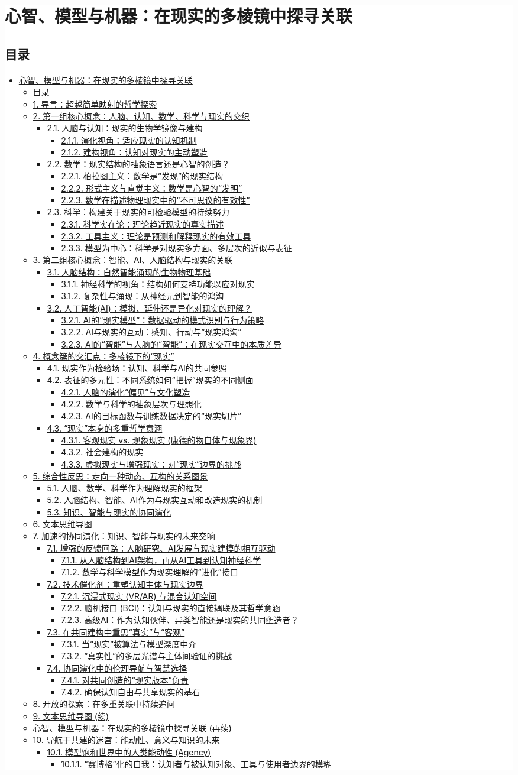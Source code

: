 # 心智、模型与机器：在现实的多棱镜中探寻关联

## 目录

- [心智、模型与机器：在现实的多棱镜中探寻关联](#心智模型与机器在现实的多棱镜中探寻关联)
  - [目录](#目录)
  - [1. 导言：超越简单映射的哲学探索](#1-导言超越简单映射的哲学探索)
  - [2. 第一组核心概念：人脑、认知、数学、科学与现实的交织](#2-第一组核心概念人脑认知数学科学与现实的交织)
    - [2.1. 人脑与认知：现实的生物学镜像与建构](#21-人脑与认知现实的生物学镜像与建构)
      - [2.1.1. 演化视角：适应现实的认知机制](#211-演化视角适应现实的认知机制)
      - [2.1.2. 建构视角：认知对现实的主动塑造](#212-建构视角认知对现实的主动塑造)
    - [2.2. 数学：现实结构的抽象语言还是心智的创造？](#22-数学现实结构的抽象语言还是心智的创造)
      - [2.2.1. 柏拉图主义：数学是“发现”的现实结构](#221-柏拉图主义数学是发现的现实结构)
      - [2.2.2. 形式主义与直觉主义：数学是心智的“发明”](#222-形式主义与直觉主义数学是心智的发明)
      - [2.2.3. 数学在描述物理现实中的“不可思议的有效性”](#223-数学在描述物理现实中的不可思议的有效性)
    - [2.3. 科学：构建关于现实的可检验模型的持续努力](#23-科学构建关于现实的可检验模型的持续努力)
      - [2.3.1. 科学实在论：理论趋近现实的真实描述](#231-科学实在论理论趋近现实的真实描述)
      - [2.3.2. 工具主义：理论是预测和解释现实的有效工具](#232-工具主义理论是预测和解释现实的有效工具)
      - [2.3.3. 模型为中心：科学是对现实多方面、多层次的近似与表征](#233-模型为中心科学是对现实多方面多层次的近似与表征)
  - [3. 第二组核心概念：智能、AI、人脑结构与现实的关联](#3-第二组核心概念智能ai人脑结构与现实的关联)
    - [3.1. 人脑结构：自然智能涌现的生物物理基础](#31-人脑结构自然智能涌现的生物物理基础)
      - [3.1.1. 神经科学的视角：结构如何支持功能以应对现实](#311-神经科学的视角结构如何支持功能以应对现实)
      - [3.1.2. 复杂性与涌现：从神经元到智能的鸿沟](#312-复杂性与涌现从神经元到智能的鸿沟)
    - [3.2. 人工智能(AI)：模拟、延伸还是异化对现实的理解？](#32-人工智能ai模拟延伸还是异化对现实的理解)
      - [3.2.1. AI的“现实模型”：数据驱动的模式识别与行为策略](#321-ai的现实模型数据驱动的模式识别与行为策略)
      - [3.2.2. AI与现实的互动：感知、行动与“现实鸿沟”](#322-ai与现实的互动感知行动与现实鸿沟)
      - [3.2.3. AI的“智能”与人脑的“智能”：在现实交互中的本质差异](#323-ai的智能与人脑的智能在现实交互中的本质差异)
  - [4. 概念簇的交汇点：多棱镜下的“现实”](#4-概念簇的交汇点多棱镜下的现实)
    - [4.1. 现实作为检验场：认知、科学与AI的共同参照](#41-现实作为检验场认知科学与ai的共同参照)
    - [4.2. 表征的多元性：不同系统如何“把握”现实的不同侧面](#42-表征的多元性不同系统如何把握现实的不同侧面)
      - [4.2.1. 人脑的演化“偏见”与文化塑造](#421-人脑的演化偏见与文化塑造)
      - [4.2.2. 数学与科学的抽象层次与理想化](#422-数学与科学的抽象层次与理想化)
      - [4.2.3. AI的目标函数与训练数据决定的“现实切片”](#423-ai的目标函数与训练数据决定的现实切片)
    - [4.3. “现实”本身的多重哲学意涵](#43-现实本身的多重哲学意涵)
      - [4.3.1. 客观现实 vs. 现象现实 (康德的物自体与现象界)](#431-客观现实-vs-现象现实-康德的物自体与现象界)
      - [4.3.2. 社会建构的现实](#432-社会建构的现实)
      - [4.3.3. 虚拟现实与增强现实：对“现实”边界的挑战](#433-虚拟现实与增强现实对现实边界的挑战)
  - [5. 综合性反思：走向一种动态、互构的关系图景](#5-综合性反思走向一种动态互构的关系图景)
    - [5.1. 人脑、数学、科学作为理解现实的框架](#51-人脑数学科学作为理解现实的框架)
    - [5.2. 人脑结构、智能、AI作为与现实互动和改造现实的机制](#52-人脑结构智能ai作为与现实互动和改造现实的机制)
    - [5.3. 知识、智能与现实的协同演化](#53-知识智能与现实的协同演化)
  - [6. 文本思维导图](#6-文本思维导图)
  - [7. 加速的协同演化：知识、智能与现实的未来交响](#7-加速的协同演化知识智能与现实的未来交响)
    - [7.1. 增强的反馈回路：人脑研究、AI发展与现实建模的相互驱动](#71-增强的反馈回路人脑研究ai发展与现实建模的相互驱动)
      - [7.1.1. 从人脑结构到AI架构，再从AI工具到认知神经科学](#711-从人脑结构到ai架构再从ai工具到认知神经科学)
      - [7.1.2. 数学与科学模型作为现实理解的“进化”接口](#712-数学与科学模型作为现实理解的进化接口)
    - [7.2. 技术催化剂：重塑认知主体与现实边界](#72-技术催化剂重塑认知主体与现实边界)
      - [7.2.1. 沉浸式现实 (VR/AR) 与混合认知空间](#721-沉浸式现实-vrar-与混合认知空间)
      - [7.2.2. 脑机接口 (BCI)：认知与现实的直接耦联及其哲学意涵](#722-脑机接口-bci认知与现实的直接耦联及其哲学意涵)
      - [7.2.3. 高级AI：作为认知伙伴、异类智能还是现实的共同塑造者？](#723-高级ai作为认知伙伴异类智能还是现实的共同塑造者)
    - [7.3. 在共同建构中重思“真实”与“客观”](#73-在共同建构中重思真实与客观)
      - [7.3.1. 当“现实”被算法与模型深度中介](#731-当现实被算法与模型深度中介)
      - [7.3.2. “真实性”的多层光谱与主体间验证的挑战](#732-真实性的多层光谱与主体间验证的挑战)
    - [7.4. 协同演化中的伦理导航与智慧选择](#74-协同演化中的伦理导航与智慧选择)
      - [7.4.1. 对共同创造的“现实版本”负责](#741-对共同创造的现实版本负责)
      - [7.4.2. 确保认知自由与共享现实的基石](#742-确保认知自由与共享现实的基石)
  - [8. 开放的探索：在多重关联中持续追问](#8-开放的探索在多重关联中持续追问)
  - [9. 文本思维导图 (续)](#9-文本思维导图-续)
  - [心智、模型与机器：在现实的多棱镜中探寻关联 (再续)](#心智模型与机器在现实的多棱镜中探寻关联-再续)
  - [10. 导航于共建的迷宫：能动性、意义与知识的未来](#10-导航于共建的迷宫能动性意义与知识的未来)
    - [10.1. 模型饱和世界中的人类能动性 (Agency)](#101-模型饱和世界中的人类能动性-agency)
      - [10.1.1. “赛博格”化的自我：认知者与被认知对象、工具与使用者边界的模糊](#1011-赛博格化的自我认知者与被认知对象工具与使用者边界的模糊)